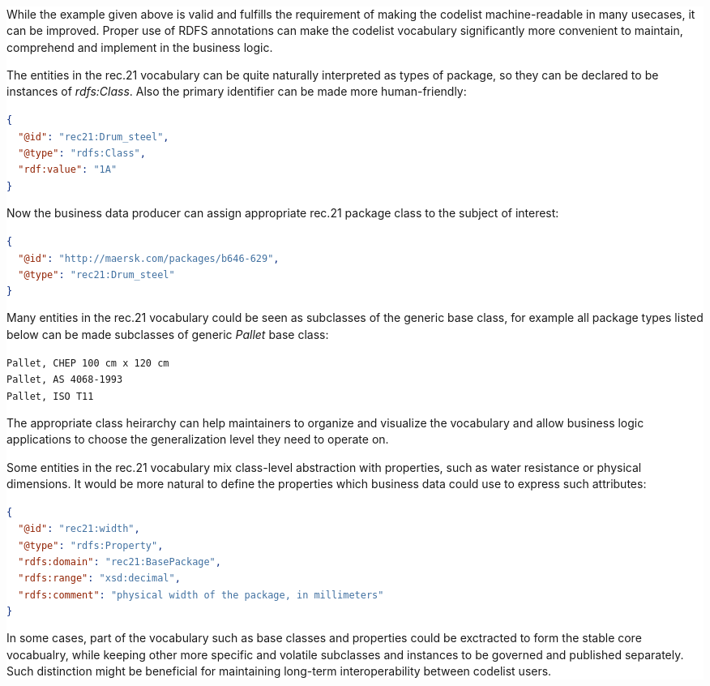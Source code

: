 While the example given above is valid and fulfills the requirement of making the codelist machine-readable in many usecases, it can be improved. Proper use of RDFS annotations can make the codelist vocabulary significantly more convenient to maintain, comprehend and implement in the business logic.

The entities in the rec.21 vocabulary can be quite naturally interpreted as types of package, so they can be declared to be instances of _rdfs:Class_. Also the primary identifier can be made more human-friendly:

```json
{
  "@id": "rec21:Drum_steel",
  "@type": "rdfs:Class",
  "rdf:value": "1A"
}
```

Now the business data producer can assign appropriate rec.21 package class to the subject of interest:

```json
{
  "@id": "http://maersk.com/packages/b646-629",
  "@type": "rec21:Drum_steel"
}
```

Many entities in the rec.21 vocabulary could be seen as subclasses of the generic base class, for example all package types listed below can be made subclasses of generic _Pallet_ base class:

```
Pallet, CHEP 100 cm x 120 cm
Pallet, AS 4068-1993
Pallet, ISO T11
```

The appropriate class heirarchy can help maintainers to organize and visualize the vocabulary and allow business logic applications to choose the generalization level they need to operate on. 

Some entities in the rec.21 vocabulary mix class-level abstraction with properties, such as water resistance or physical dimensions. It would be more natural to define the properties which business data could use to express such attributes:

```json
{
  "@id": "rec21:width",
  "@type": "rdfs:Property",
  "rdfs:domain": "rec21:BasePackage",
  "rdfs:range": "xsd:decimal",
  "rdfs:comment": "physical width of the package, in millimeters"
}
```

In some cases, part of the vocabulary such as base classes and properties could be exctracted to form the stable core vocabualry, while keeping other more specific and volatile subclasses and instances to be governed and published separately. Such distinction might be beneficial for maintaining long-term interoperability between codelist users.
